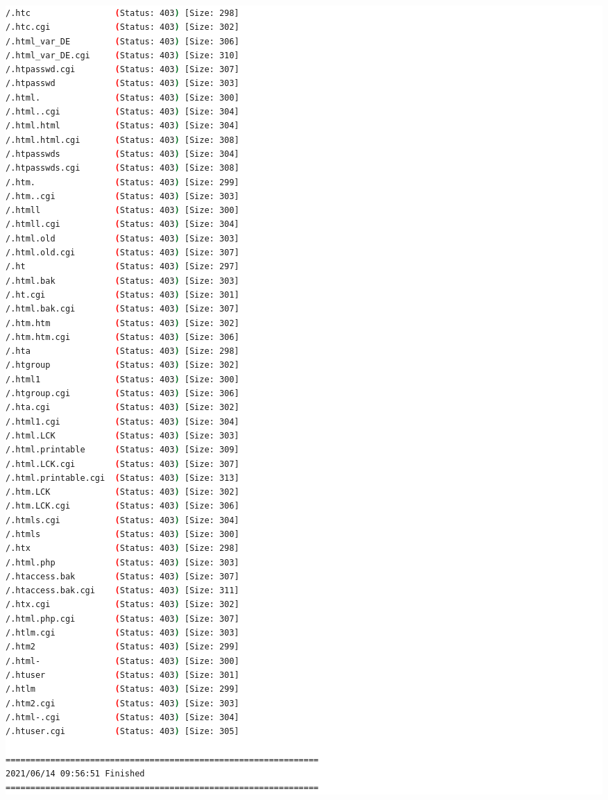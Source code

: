 ```bash
/.htc                 (Status: 403) [Size: 298]
/.htc.cgi             (Status: 403) [Size: 302]
/.html_var_DE         (Status: 403) [Size: 306]
/.html_var_DE.cgi     (Status: 403) [Size: 310]
/.htpasswd.cgi        (Status: 403) [Size: 307]
/.htpasswd            (Status: 403) [Size: 303]
/.html.               (Status: 403) [Size: 300]
/.html..cgi           (Status: 403) [Size: 304]
/.html.html           (Status: 403) [Size: 304]
/.html.html.cgi       (Status: 403) [Size: 308]
/.htpasswds           (Status: 403) [Size: 304]
/.htpasswds.cgi       (Status: 403) [Size: 308]
/.htm.                (Status: 403) [Size: 299]
/.htm..cgi            (Status: 403) [Size: 303]
/.htmll               (Status: 403) [Size: 300]
/.htmll.cgi           (Status: 403) [Size: 304]
/.html.old            (Status: 403) [Size: 303]
/.html.old.cgi        (Status: 403) [Size: 307]
/.ht                  (Status: 403) [Size: 297]
/.html.bak            (Status: 403) [Size: 303]
/.ht.cgi              (Status: 403) [Size: 301]
/.html.bak.cgi        (Status: 403) [Size: 307]
/.htm.htm             (Status: 403) [Size: 302]
/.htm.htm.cgi         (Status: 403) [Size: 306]
/.hta                 (Status: 403) [Size: 298]
/.htgroup             (Status: 403) [Size: 302]
/.html1               (Status: 403) [Size: 300]
/.htgroup.cgi         (Status: 403) [Size: 306]
/.hta.cgi             (Status: 403) [Size: 302]
/.html1.cgi           (Status: 403) [Size: 304]
/.html.LCK            (Status: 403) [Size: 303]
/.html.printable      (Status: 403) [Size: 309]
/.html.LCK.cgi        (Status: 403) [Size: 307]
/.html.printable.cgi  (Status: 403) [Size: 313]
/.htm.LCK             (Status: 403) [Size: 302]
/.htm.LCK.cgi         (Status: 403) [Size: 306]
/.htmls.cgi           (Status: 403) [Size: 304]
/.htmls               (Status: 403) [Size: 300]
/.htx                 (Status: 403) [Size: 298]
/.html.php            (Status: 403) [Size: 303]
/.htaccess.bak        (Status: 403) [Size: 307]
/.htaccess.bak.cgi    (Status: 403) [Size: 311]
/.htx.cgi             (Status: 403) [Size: 302]
/.html.php.cgi        (Status: 403) [Size: 307]
/.htlm.cgi            (Status: 403) [Size: 303]
/.htm2                (Status: 403) [Size: 299]
/.html-               (Status: 403) [Size: 300]
/.htuser              (Status: 403) [Size: 301]
/.htlm                (Status: 403) [Size: 299]
/.htm2.cgi            (Status: 403) [Size: 303]
/.html-.cgi           (Status: 403) [Size: 304]
/.htuser.cgi          (Status: 403) [Size: 305]
                                               
===============================================================
2021/06/14 09:56:51 Finished
===============================================================
```
